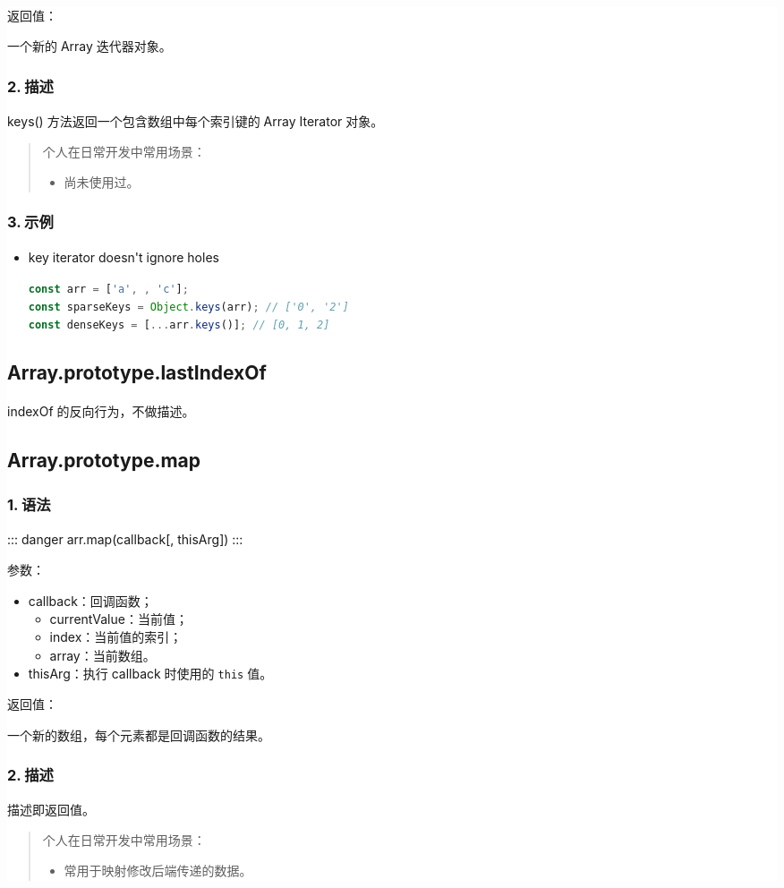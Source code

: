 返回值：

一个新的 Array 迭代器对象。

### 2. 描述

keys() 方法返回一个包含数组中每个索引键的 Array Iterator 对象。

> 个人在日常开发中常用场景：
>
> - 尚未使用过。

### 3. 示例

+ key iterator doesn't ignore holes

  ```js
  const arr = ['a', , 'c'];
  const sparseKeys = Object.keys(arr); // ['0', '2']
  const denseKeys = [...arr.keys()]; // [0, 1, 2]
  ```



## Array.prototype.lastIndexOf

indexOf 的反向行为，不做描述。



## Array.prototype.map

### 1. 语法

::: danger
arr.map(callback[, thisArg])
:::

参数：

- callback：回调函数；
  - currentValue：当前值；
  - index：当前值的索引；
  - array：当前数组。
- thisArg：执行 callback 时使用的 `this` 值。

返回值：

 一个新的数组，每个元素都是回调函数的结果。

### 2. 描述

描述即返回值。

> 个人在日常开发中常用场景：
>
> - 常用于映射修改后端传递的数据。
